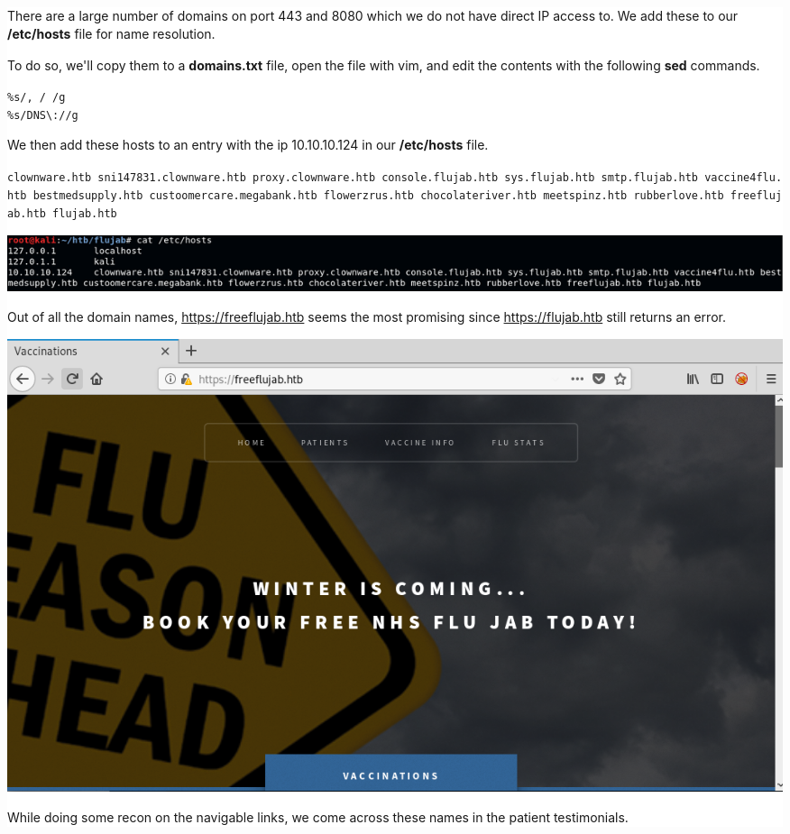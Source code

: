 There are a large number of domains on port 443 and 8080 which we do not have direct IP access to. We add these to our <b>/etc/hosts</b> file for name resolution.

To do so, we'll copy them to a <b>domains.txt</b> file, open the file with vim, and edit the contents with the following <b>sed</b> commands.

```bash
%s/, / /g
%s/DNS\://g
```
We then add these hosts to an entry with the ip 10.10.10.124 in our <b>/etc/hosts</b> file.

```
clownware.htb sni147831.clownware.htb proxy.clownware.htb console.flujab.htb sys.flujab.htb smtp.flujab.htb vaccine4flu.htb bestmedsupply.htb custoomercare.megabank.htb flowerzrus.htb chocolateriver.htb meetspinz.htb rubberlove.htb freeflujab.htb flujab.htb
```

<img src="/assets/images/ctfs/htb-flujab/hosts.png" alt="" class="center" alt="" class="center">

Out of all the domain names, https://freeflujab.htb seems the most promising since https://flujab.htb still returns an error.

<img src="/assets/images/ctfs/htb-flujab/freeflujab.png" alt="" class="center" alt="" class="center">

While doing some recon on the navigable links, we come across these names in the patient testimonials.
